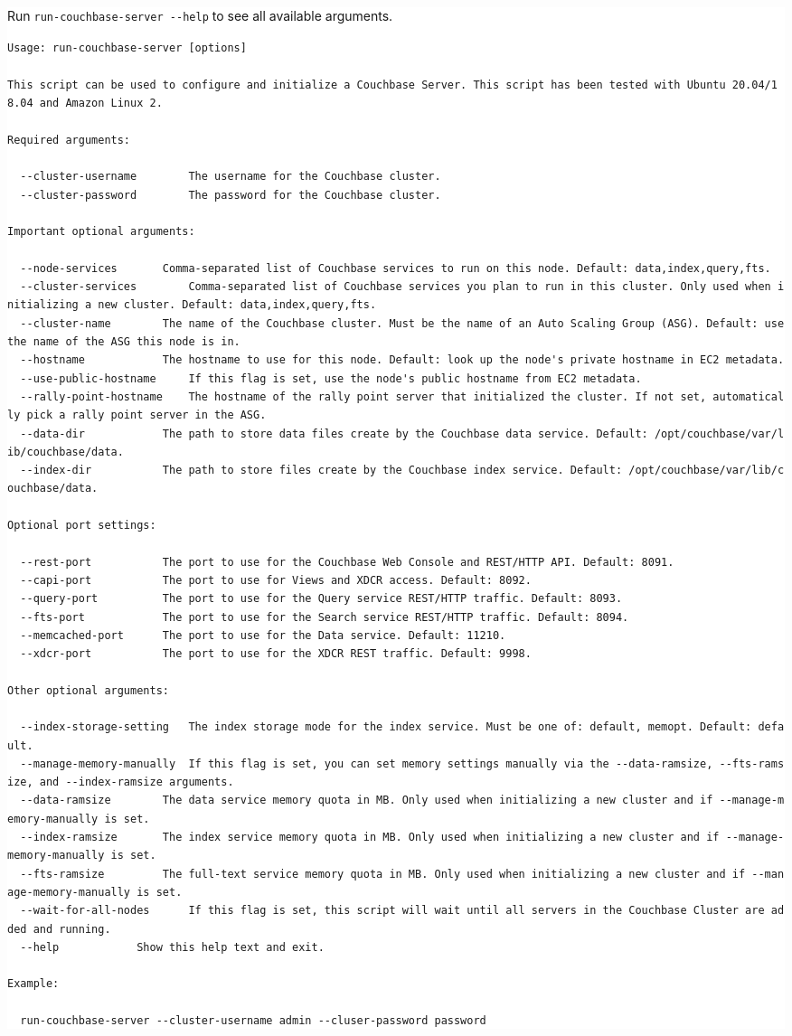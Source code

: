 Run `run-couchbase-server --help` to see all available arguments.

```
Usage: run-couchbase-server [options]

This script can be used to configure and initialize a Couchbase Server. This script has been tested with Ubuntu 20.04/18.04 and Amazon Linux 2.

Required arguments:

  --cluster-username		The username for the Couchbase cluster.
  --cluster-password		The password for the Couchbase cluster.

Important optional arguments:

  --node-services		Comma-separated list of Couchbase services to run on this node. Default: data,index,query,fts.
  --cluster-services		Comma-separated list of Couchbase services you plan to run in this cluster. Only used when initializing a new cluster. Default: data,index,query,fts.
  --cluster-name		The name of the Couchbase cluster. Must be the name of an Auto Scaling Group (ASG). Default: use the name of the ASG this node is in.
  --hostname			The hostname to use for this node. Default: look up the node's private hostname in EC2 metadata.
  --use-public-hostname		If this flag is set, use the node's public hostname from EC2 metadata.
  --rally-point-hostname	The hostname of the rally point server that initialized the cluster. If not set, automatically pick a rally point server in the ASG.
  --data-dir			The path to store data files create by the Couchbase data service. Default: /opt/couchbase/var/lib/couchbase/data.
  --index-dir			The path to store files create by the Couchbase index service. Default: /opt/couchbase/var/lib/couchbase/data.

Optional port settings:

  --rest-port			The port to use for the Couchbase Web Console and REST/HTTP API. Default: 8091.
  --capi-port			The port to use for Views and XDCR access. Default: 8092.
  --query-port			The port to use for the Query service REST/HTTP traffic. Default: 8093.
  --fts-port			The port to use for the Search service REST/HTTP traffic. Default: 8094.
  --memcached-port		The port to use for the Data service. Default: 11210.
  --xdcr-port			The port to use for the XDCR REST traffic. Default: 9998.

Other optional arguments:

  --index-storage-setting	The index storage mode for the index service. Must be one of: default, memopt. Default: default.
  --manage-memory-manually	If this flag is set, you can set memory settings manually via the --data-ramsize, --fts-ramsize, and --index-ramsize arguments.
  --data-ramsize		The data service memory quota in MB. Only used when initializing a new cluster and if --manage-memory-manually is set.
  --index-ramsize		The index service memory quota in MB. Only used when initializing a new cluster and if --manage-memory-manually is set.
  --fts-ramsize			The full-text service memory quota in MB. Only used when initializing a new cluster and if --manage-memory-manually is set.
  --wait-for-all-nodes		If this flag is set, this script will wait until all servers in the Couchbase Cluster are added and running.
  --help			Show this help text and exit.

Example:

  run-couchbase-server --cluster-username admin --cluser-password password
```
